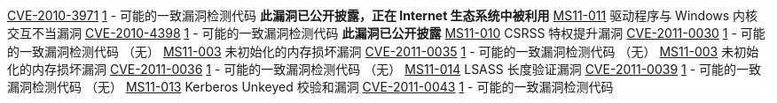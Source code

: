 <td style="border:1px solid black;"><a href="https://www.cve.mitre.org/cgi-bin/cvename.cgi?name=cve-2010-3971">CVE-2010-3971</a></td>
<td style="border:1px solid black;"><a href="https://technet.microsoft.com/en-us/security/cc998259.aspx">1</a> - 可能的一致漏洞检测代码</td>
<td style="border:1px solid black;"><strong>此漏洞已公开披露，正在 Internet 生态系统中被利用</strong></td>
</tr>  
<tr class="odd">
<td style="border:1px solid black;"><a href="https://technet.microsoft.com/security/bulletin/ms11-011">MS11-011</a></td>
<td style="border:1px solid black;">驱动程序与 Windows 内核交互不当漏洞</td>
<td style="border:1px solid black;"><a href="https://www.cve.mitre.org/cgi-bin/cvename.cgi?name=cve-2010-4398">CVE-2010-4398</a></td>
<td style="border:1px solid black;"><a href="https://technet.microsoft.com/en-us/security/cc998259.aspx">1</a> - 可能的一致漏洞检测代码</td>
<td style="border:1px solid black;"><strong>此漏洞已公开披露</strong></td>
</tr>  
<tr class="even">
<td style="border:1px solid black;"><a href="https://technet.microsoft.com/security/bulletin/ms11-010">MS11-010</a></td>
<td style="border:1px solid black;">CSRSS 特权提升漏洞</td>
<td style="border:1px solid black;"><a href="https://www.cve.mitre.org/cgi-bin/cvename.cgi?name=cve-2011-0030">CVE-2011-0030</a></td>
<td style="border:1px solid black;"><a href="https://technet.microsoft.com/en-us/security/cc998259.aspx">1</a> - 可能的一致漏洞检测代码</td>
<td style="border:1px solid black;">（无）</td>
</tr>  
<tr class="odd">
<td style="border:1px solid black;"><a href="https://technet.microsoft.com/security/bulletin/ms11-003">MS11-003</a></td>
<td style="border:1px solid black;">未初始化的内存损坏漏洞</td>
<td style="border:1px solid black;"><a href="https://www.cve.mitre.org/cgi-bin/cvename.cgi?name=cve-2011-0035">CVE-2011-0035</a></td>
<td style="border:1px solid black;"><a href="https://technet.microsoft.com/en-us/security/cc998259.aspx">1</a> - 可能的一致漏洞检测代码</td>
<td style="border:1px solid black;">（无）</td>
</tr>  
<tr class="even">
<td style="border:1px solid black;"><a href="https://technet.microsoft.com/security/bulletin/ms11-003">MS11-003</a></td>
<td style="border:1px solid black;">未初始化的内存损坏漏洞</td>
<td style="border:1px solid black;"><a href="https://www.cve.mitre.org/cgi-bin/cvename.cgi?name=cve-2011-0036">CVE-2011-0036</a></td>
<td style="border:1px solid black;"><a href="https://technet.microsoft.com/en-us/security/cc998259.aspx">1</a> - 可能的一致漏洞检测代码</td>
<td style="border:1px solid black;">（无）</td>
</tr>  
<tr class="odd">
<td style="border:1px solid black;"><a href="https://technet.microsoft.com/security/bulletin/ms11-014">MS11-014</a></td>
<td style="border:1px solid black;">LSASS 长度验证漏洞</td>
<td style="border:1px solid black;"><a href="https://www.cve.mitre.org/cgi-bin/cvename.cgi?name=cve-2011-0039">CVE-2011-0039</a></td>
<td style="border:1px solid black;"><a href="https://technet.microsoft.com/en-us/security/cc998259.aspx">1</a> - 可能的一致漏洞检测代码</td>
<td style="border:1px solid black;">（无）</td>
</tr>  
<tr class="even">
<td style="border:1px solid black;"><a href="https://technet.microsoft.com/security/bulletin/ms11-013">MS11-013</a></td>
<td style="border:1px solid black;">Kerberos Unkeyed 校验和漏洞</td>
<td style="border:1px solid black;"><a href="https://www.cve.mitre.org/cgi-bin/cvename.cgi?name=cve-2011-0043">CVE-2011-0043</a></td>
<td style="border:1px solid black;"><a href="https://technet.microsoft.com/en-us/security/cc998259.aspx">1</a> - 可能的一致漏洞检测代码</td>